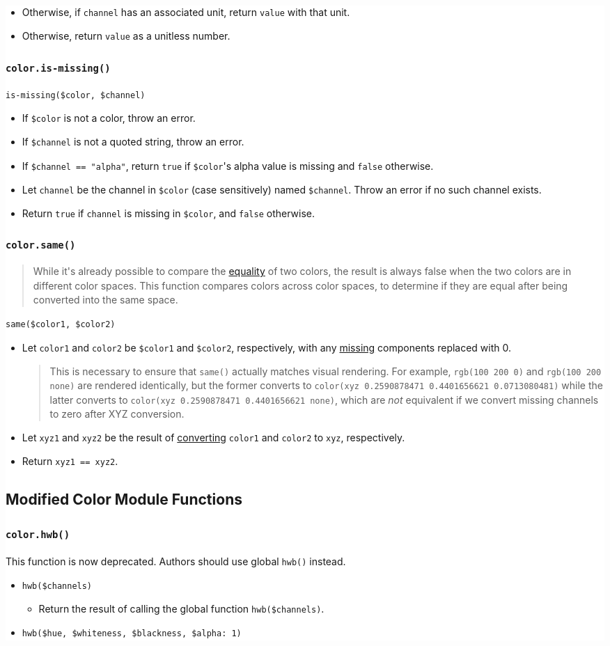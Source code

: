 * Otherwise, if `channel` has an associated unit, return `value` with that unit.

* Otherwise, return `value` as a unitless number.

### `color.is-missing()`

```
is-missing($color, $channel)
```

* If `$color` is not a color, throw an error.

* If `$channel` is not a quoted string, throw an error.

* If `$channel == "alpha"`, return `true` if `$color`'s alpha value is missing
  and `false` otherwise.

* Let `channel` be the channel in `$color` (case sensitively) named `$channel`.
  Throw an error if no such channel exists.

* Return `true` if `channel` is missing in `$color`, and `false` otherwise.

### `color.same()`

> While it's already possible to compare the [equality](#color-equality) of
> two colors, the result is always false when the two colors are in different
> color spaces. This function compares colors across color spaces, to determine
> if they are equal after being converted into the same space.

```
same($color1, $color2)
```

* Let `color1` and `color2` be `$color1` and `$color2`, respectively, with any
  [missing] components replaced with 0.

  > This is necessary to ensure that `same()` actually matches visual rendering.
  > For example, `rgb(100 200 0)` and `rgb(100 200 none)` are rendered
  > identically, but the former converts to `color(xyz 0.2590878471 0.4401656621
  > 0.0713080481)` while the latter converts to `color(xyz 0.2590878471
  > 0.4401656621 none)`, which are *not* equivalent if we convert missing
  > channels to zero after XYZ conversion.

* Let `xyz1` and `xyz2` be the result of [converting] `color1` and `color2` to
  `xyz`, respectively.

* Return `xyz1 == xyz2`.

## Modified Color Module Functions

### `color.hwb()`

This function is now deprecated. Authors should use global `hwb()` instead.

* ```
  hwb($channels)
  ```

  * Return the result of calling the global function `hwb($channels)`.

* ```
  hwb($hue, $whiteness, $blackness, $alpha: 1)
  ```


[color-4]: https://www.w3.org/TR/css-color-4/
[but *not* in interpolation]: https://github.com/w3c/csswg-drafts/issues/9484
[relative color syntax]: https://drafts.csswg.org/css-color-5/#relative-colors
[open issue in CSS]: https://github.com/w3c/csswg-drafts/issues/7771
[color-5]: https://www.w3.org/TR/css-color-5/
[known color space]: #known-color-space
[double]: ../spec/types/number.md#double
[legacy color]: #legacy-color
[legacy colors]: #legacy-color
[interpolating]: #interpolating-colors
[default-space]: https://www.w3.org/TR/css-color-4/#interpolation-space
[color interpolation method]: #color-interpolation-method
[`<color>`]: https://drafts.csswg.org/css-color-5/#typedef-color
[predefined color space]: #predefined-color-spaces
[looking up a known color space]: #looking-up-a-known-color-space
[missing]: #missing-components
[powerless]: #powerless-components
[css-converting]: #css-converting-a-color-space
[CSS color conversion]: https://www.w3.org/TR/css-color-4/#color-conversion
[convert]: https://www.w3.org/TR/css-color-4/#color-conversion-code
[css-mapping]: https://www.w3.org/TR/2024/CRD-css-color-4-20240213/#css-gamut-mapping-algorithm
[special variable string]: ../spec/functions.md#special-variable-string
[special number]: ../spec/functions.md#special-number
[percent-converting]: #percent-converting-a-number
[validating]: #validating-a-color-channel
[number-to-unit]: https://github.com/sass/sass/blob/main/spec/types/number.md#converting-a-number-to-a-unit
[normalizing]: #normalizing-color-channels
[legacy interpolation]: #interpolating-legacy-colors
[premultiplying]: #premultiply-transparent-colors
[un-premultiplying]: #premultiply-transparent-colors
[color-method]: #color-interpolation-method
[hue-method]: #hue-interpolation
[converting]: #converting-a-color
[hue interpolation method]: https://www.w3.org/TR/css-color-4/#hue-interpolation
[gamut mapping]: #gamut-mapping
[converted]: #converting-a-color
[scalable]: #known-color-space
[scaling]: #scaling-a-number
[parsing]: #parsing-color-components
